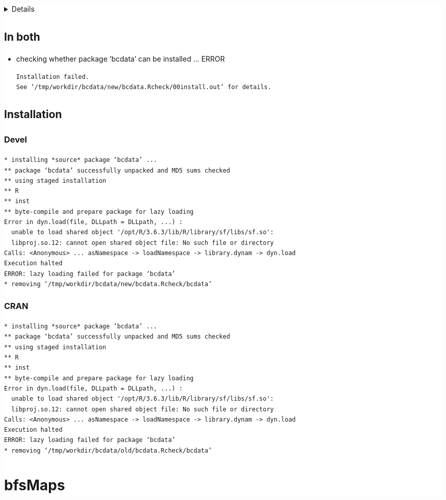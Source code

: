<details></details>

## In both

*   checking whether package ‘bcdata’ can be installed ... ERROR
    ```
    Installation failed.
    See ‘/tmp/workdir/bcdata/new/bcdata.Rcheck/00install.out’ for details.
    ```

## Installation

### Devel

```
* installing *source* package ‘bcdata’ ...
** package ‘bcdata’ successfully unpacked and MD5 sums checked
** using staged installation
** R
** inst
** byte-compile and prepare package for lazy loading
Error in dyn.load(file, DLLpath = DLLpath, ...) : 
  unable to load shared object '/opt/R/3.6.3/lib/R/library/sf/libs/sf.so':
  libproj.so.12: cannot open shared object file: No such file or directory
Calls: <Anonymous> ... asNamespace -> loadNamespace -> library.dynam -> dyn.load
Execution halted
ERROR: lazy loading failed for package ‘bcdata’
* removing ‘/tmp/workdir/bcdata/new/bcdata.Rcheck/bcdata’

```
### CRAN

```
* installing *source* package ‘bcdata’ ...
** package ‘bcdata’ successfully unpacked and MD5 sums checked
** using staged installation
** R
** inst
** byte-compile and prepare package for lazy loading
Error in dyn.load(file, DLLpath = DLLpath, ...) : 
  unable to load shared object '/opt/R/3.6.3/lib/R/library/sf/libs/sf.so':
  libproj.so.12: cannot open shared object file: No such file or directory
Calls: <Anonymous> ... asNamespace -> loadNamespace -> library.dynam -> dyn.load
Execution halted
ERROR: lazy loading failed for package ‘bcdata’
* removing ‘/tmp/workdir/bcdata/old/bcdata.Rcheck/bcdata’

```
# bfsMaps
